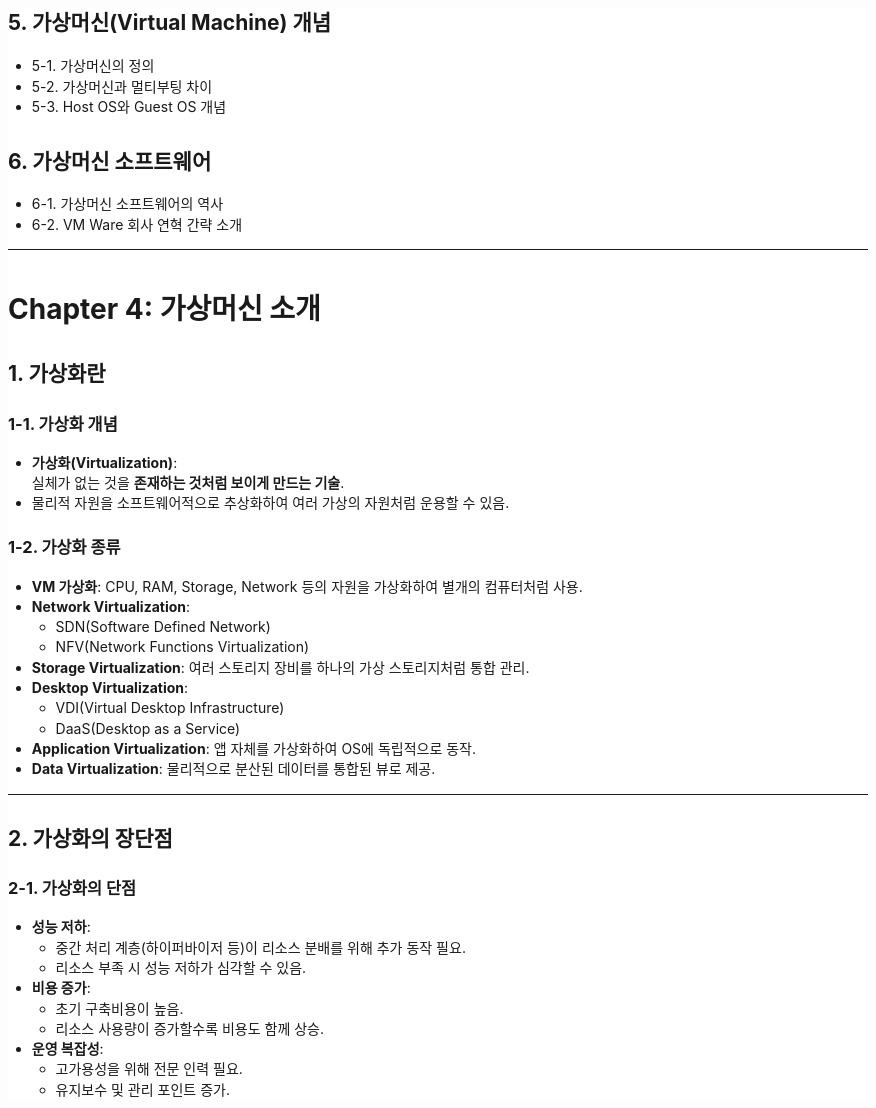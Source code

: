 ## 5. 가상머신(Virtual Machine) 개념
- 5-1. 가상머신의 정의
- 5-2. 가상머신과 멀티부팅 차이
- 5-3. Host OS와 Guest OS 개념

## 6. 가상머신 소프트웨어
- 6-1. 가상머신 소프트웨어의 역사
- 6-2. VM Ware 회사 연혁 간략 소개


---

# Chapter 4: 가상머신 소개

## 1. 가상화란

### 1-1. 가상화 개념
- **가상화(Virtualization)**:  
  실체가 없는 것을 **존재하는 것처럼 보이게 만드는 기술**.
- 물리적 자원을 소프트웨어적으로 추상화하여 여러 가상의 자원처럼 운용할 수 있음.

### 1-2. 가상화 종류
- **VM 가상화**: CPU, RAM, Storage, Network 등의 자원을 가상화하여 별개의 컴퓨터처럼 사용.
- **Network Virtualization**:
  - SDN(Software Defined Network)
  - NFV(Network Functions Virtualization)
- **Storage Virtualization**: 여러 스토리지 장비를 하나의 가상 스토리지처럼 통합 관리.
- **Desktop Virtualization**:
  - VDI(Virtual Desktop Infrastructure)
  - DaaS(Desktop as a Service)
- **Application Virtualization**: 앱 자체를 가상화하여 OS에 독립적으로 동작.
- **Data Virtualization**: 물리적으로 분산된 데이터를 통합된 뷰로 제공.

---

## 2. 가상화의 장단점

### 2-1. 가상화의 단점
- **성능 저하**:
  - 중간 처리 계층(하이퍼바이저 등)이 리소스 분배를 위해 추가 동작 필요.
  - 리소스 부족 시 성능 저하가 심각할 수 있음.
- **비용 증가**:
  - 초기 구축비용이 높음.
  - 리소스 사용량이 증가할수록 비용도 함께 상승.
- **운영 복잡성**:
  - 고가용성을 위해 전문 인력 필요.
  - 유지보수 및 관리 포인트 증가.
